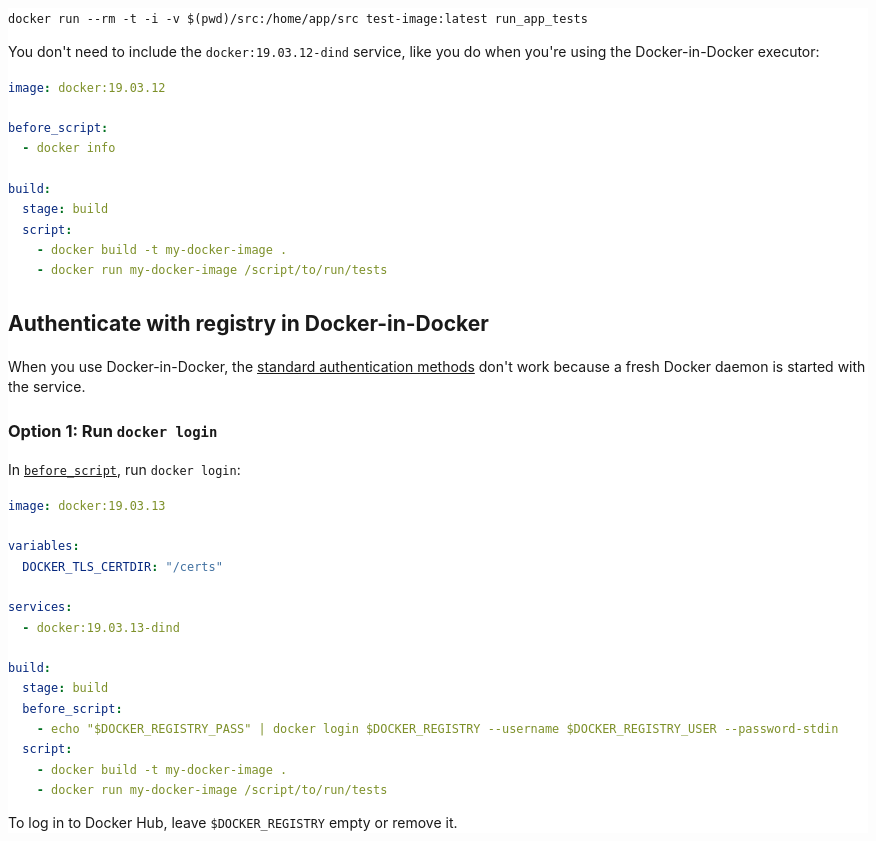    ```shell
   docker run --rm -t -i -v $(pwd)/src:/home/app/src test-image:latest run_app_tests
   ```

You don't need to include the `docker:19.03.12-dind` service, like you do when
you're using the Docker-in-Docker executor:

```yaml
image: docker:19.03.12

before_script:
  - docker info

build:
  stage: build
  script:
    - docker build -t my-docker-image .
    - docker run my-docker-image /script/to/run/tests
```

## Authenticate with registry in Docker-in-Docker

When you use Docker-in-Docker, the
[standard authentication methods](using_docker_images.md#access-an-image-from-a-private-container-registry)
don't work because a fresh Docker daemon is started with the service.

### Option 1: Run `docker login`

In [`before_script`](../yaml/index.md#before_script), run `docker
login`:

```yaml
image: docker:19.03.13

variables:
  DOCKER_TLS_CERTDIR: "/certs"

services:
  - docker:19.03.13-dind

build:
  stage: build
  before_script:
    - echo "$DOCKER_REGISTRY_PASS" | docker login $DOCKER_REGISTRY --username $DOCKER_REGISTRY_USER --password-stdin
  script:
    - docker build -t my-docker-image .
    - docker run my-docker-image /script/to/run/tests
```

To log in to Docker Hub, leave `$DOCKER_REGISTRY`
empty or remove it.
